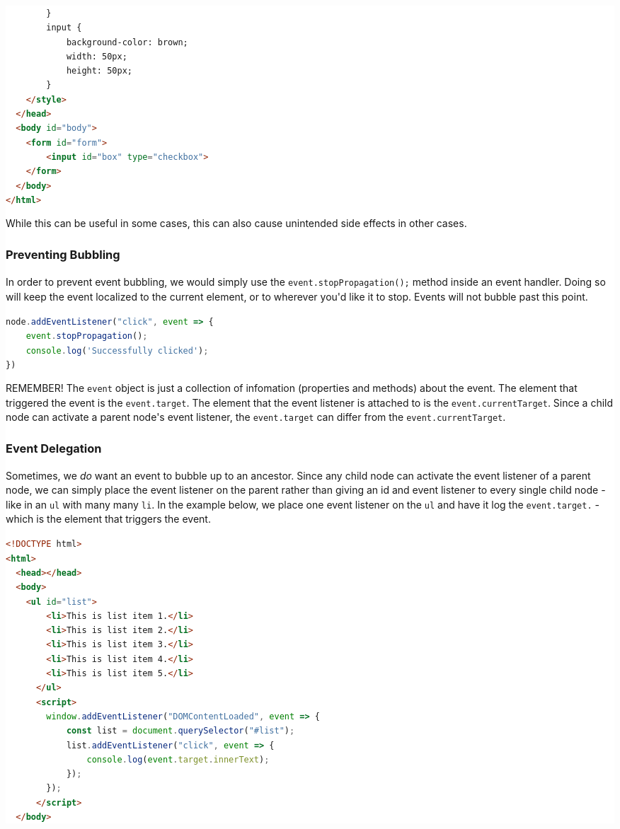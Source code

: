 ```html
        }
        input {
            background-color: brown;
            width: 50px;
            height: 50px;
        }
    </style>
  </head>
  <body id="body">
    <form id="form">
        <input id="box" type="checkbox">
    </form>
  </body>
</html>
```

While this can be useful in some cases, this can also cause unintended side effects in other cases.

### Preventing Bubbling
In order to prevent event bubbling, we would simply use the `event.stopPropagation();` method inside an event handler. Doing so will keep the event localized to the current element, or to wherever you'd like it to stop. Events will not bubble past this point.

```js
node.addEventListener("click", event => {
	event.stopPropagation();
	console.log('Successfully clicked');
})
```

REMEMBER! 
The `event` object is just a collection of infomation (properties and methods) about the event. 
The element that triggered the event is the `event.target`.
The element that the event listener is attached to is the `event.currentTarget`.
Since a child node can activate a parent node's event listener, the `event.target` can differ from the `event.currentTarget`.

### Event Delegation
Sometimes, we *do* want an event to bubble up to an ancestor. Since any child node can activate the event listener of a parent node, we can simply place the event listener on the parent rather than giving an id and event listener to every single child node - like in an `ul` with many many `li`. In the example below, we place one event listener on the `ul` and have it log the `event.target.` - which is the element that triggers the event. 

```html
<!DOCTYPE html>
<html>
  <head></head>
  <body>
    <ul id="list">
        <li>This is list item 1.</li>
        <li>This is list item 2.</li>
        <li>This is list item 3.</li>
        <li>This is list item 4.</li>
        <li>This is list item 5.</li>
      </ul>
      <script>
        window.addEventListener("DOMContentLoaded", event => {
            const list = document.querySelector("#list");
            list.addEventListener("click", event => {
                console.log(event.target.innerText);
            });
        });
      </script>
  </body>
```